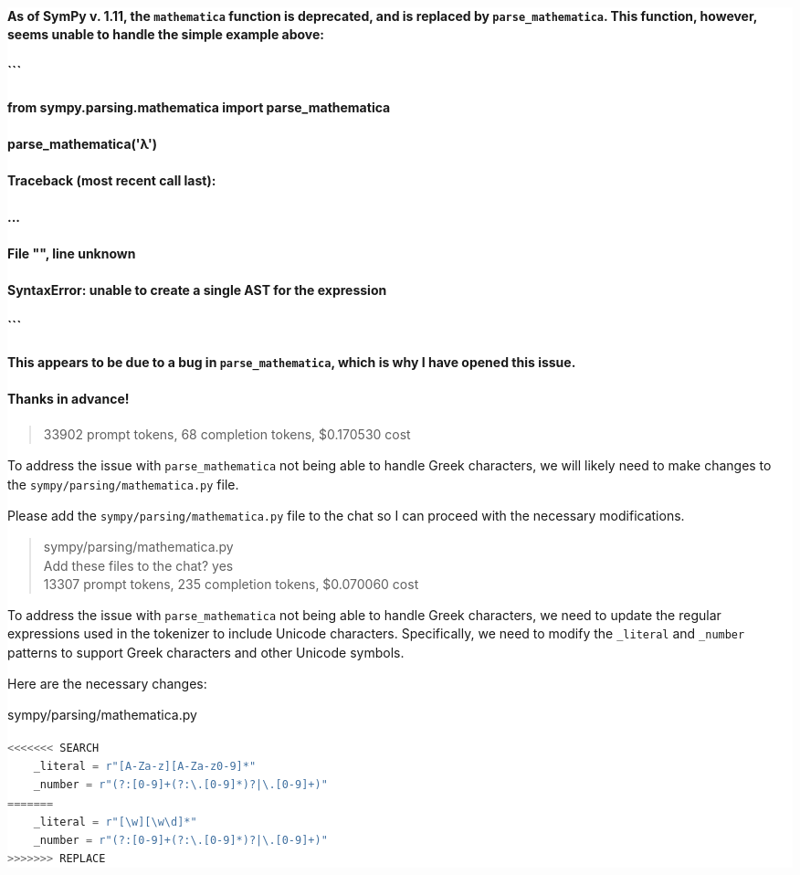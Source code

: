 ####   
#### As of SymPy v. 1.11, the `mathematica` function is deprecated, and is replaced by `parse_mathematica`. This function, however, seems unable to handle the simple example above:  
#### ```  
#### from sympy.parsing.mathematica import parse_mathematica  
#### parse_mathematica('λ')  
#### Traceback (most recent call last):  
#### ...  
#### File "<string>", line unknown  
#### SyntaxError: unable to create a single AST for the expression  
#### ```  
####   
#### This appears to be due to a bug in `parse_mathematica`, which is why I have opened this issue.  
####   
#### Thanks in advance!  
> 33902 prompt tokens, 68 completion tokens, $0.170530 cost  

To address the issue with `parse_mathematica` not being able to handle Greek characters, we will likely need to make changes to the `sympy/parsing/mathematica.py` file.

Please add the `sympy/parsing/mathematica.py` file to the chat so I can proceed with the necessary modifications.

> sympy/parsing/mathematica.py  
> Add these files to the chat? yes  
> 13307 prompt tokens, 235 completion tokens, $0.070060 cost  

To address the issue with `parse_mathematica` not being able to handle Greek characters, we need to update the regular expressions used in the tokenizer to include Unicode characters. Specifically, we need to modify the `_literal` and `_number` patterns to support Greek characters and other Unicode symbols.

Here are the necessary changes:

sympy/parsing/mathematica.py
```python
<<<<<<< SEARCH
    _literal = r"[A-Za-z][A-Za-z0-9]*"
    _number = r"(?:[0-9]+(?:\.[0-9]*)?|\.[0-9]+)"
=======
    _literal = r"[\w][\w\d]*"
    _number = r"(?:[0-9]+(?:\.[0-9]*)?|\.[0-9]+)"
>>>>>>> REPLACE
```
